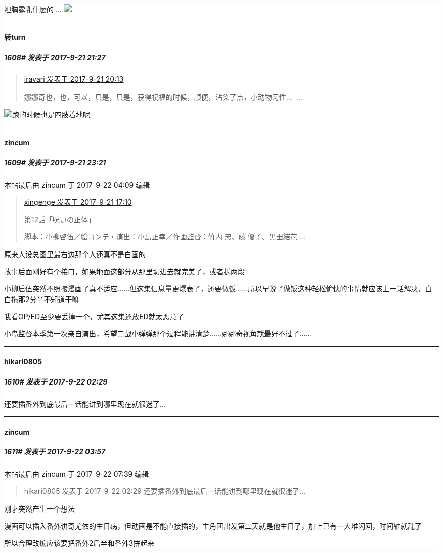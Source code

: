 袒胸露乳什麽的 ...</blockquote>
<img src="https://static.saraba1st.com/image/smiley/face2017/105.png" referrerpolicy="no-referrer">

*****

####  转turn  
##### 1608#       发表于 2017-9-21 21:27

<blockquote><a href="httphttps://bbs.saraba1st.com/2b/forum.php?mod=redirect&amp;goto=findpost&amp;pid=37269017&amp;ptid=1528127" target="_blank">iravari 发表于 2017-9-21 20:13</a>

娜娜奇也，也，可以，只是，只是，获得祝福的时候，顺便，沾染了点，小动物习性...  ...</blockquote>
<img src="https://static.saraba1st.com/image/smiley/face2017/041.png" referrerpolicy="no-referrer">跑的时候也是四肢着地呢

*****

####  zincum  
##### 1609#       发表于 2017-9-21 23:21

 本帖最后由 zincum 于 2017-9-22 04:09 编辑 
<blockquote><a href="httphttps://bbs.saraba1st.com/2b/forum.php?mod=redirect&amp;goto=findpost&amp;pid=37267112&amp;ptid=1528127" target="_blank">xingenge 发表于 2017-9-21 17:10</a>

第12話「呪いの正体」

脚本：小柳啓伍／絵コンテ・演出：小島正幸／作画監督：竹内 忠、藤 優子、黒田結花 ...</blockquote>
原来人设总图里最右边那个人还真不是白画的

故事后面刚好有个接口，如果地面这部分从那里切进去就完美了，或者拆两段

小柳启伍突然不照搬漫画了真不适应……但这集信息量更爆表了，还要做饭……所以早说了做饭这种轻松愉快的事情就应该上一话解决，白白拖那2分半不知道干嘛

我看OP/ED至少要丢掉一个，尤其这集还放ED就太恶意了

小岛监督本季第一次亲自演出，希望二战小弹弹那个过程能讲清楚……娜娜奇视角就最好不过了……

*****

####  hikari0805  
##### 1610#       发表于 2017-9-22 02:29

还要插番外到底最后一话能讲到哪里现在就很迷了…

*****

####  zincum  
##### 1611#       发表于 2017-9-22 03:57

 本帖最后由 zincum 于 2017-9-22 07:39 编辑 
<blockquote>hikari0805 发表于 2017-9-22 02:29
还要插番外到底最后一话能讲到哪里现在就很迷了…</blockquote>
刚才突然产生一个想法

漫画可以插入番外讲奇尤依的生日病，但动画是不能直接插的，主角团出发第二天就是他生日了，加上已有一大堆闪回，时间轴就乱了

所以合理改编应该要把番外2后半和番外3拼起来
